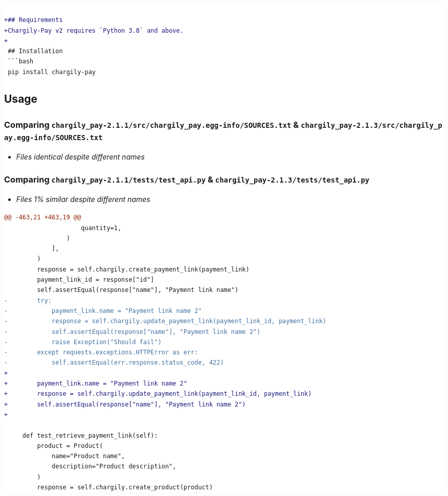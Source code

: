 ```diff
 
+## Requirements
+Chargily-Pay v2 requires `Python 3.8` and above.
+
 ## Installation
 ```bash
 pip install chargily-pay
 ```
 
 ## Usage
 ```python
```

### Comparing `chargily_pay-2.1.1/src/chargily_pay.egg-info/SOURCES.txt` & `chargily_pay-2.1.3/src/chargily_pay.egg-info/SOURCES.txt`

 * *Files identical despite different names*

### Comparing `chargily_pay-2.1.1/tests/test_api.py` & `chargily_pay-2.1.3/tests/test_api.py`

 * *Files 1% similar despite different names*

```diff
@@ -463,21 +463,19 @@
                     quantity=1,
                 )
             ],
         )
         response = self.chargily.create_payment_link(payment_link)
         payment_link_id = response["id"]
         self.assertEqual(response["name"], "Payment link name")
-        try:
-            payment_link.name = "Payment link name 2"
-            response = self.chargily.update_payment_link(payment_link_id, payment_link)
-            self.assertEqual(response["name"], "Payment link name 2")
-            raise Exception("Should fail")
-        except requests.exceptions.HTTPError as err:
-            self.assertEqual(err.response.status_code, 422)
+
+        payment_link.name = "Payment link name 2"
+        response = self.chargily.update_payment_link(payment_link_id, payment_link)
+        self.assertEqual(response["name"], "Payment link name 2")
+
 
     def test_retrieve_payment_link(self):
         product = Product(
             name="Product name",
             description="Product description",
         )
         response = self.chargily.create_product(product)
```


